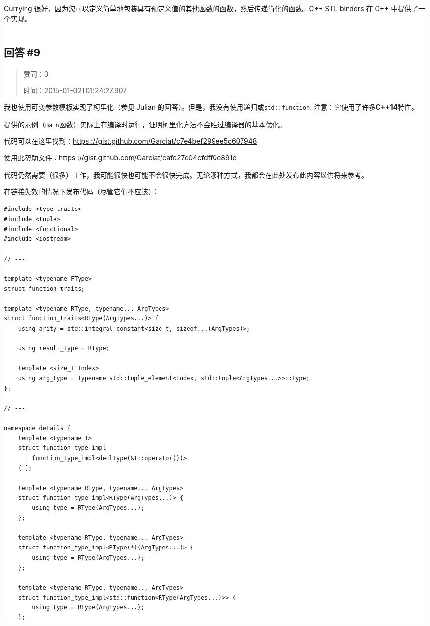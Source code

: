 Currying 很好，因为您可以定义简单地包装具有预定义值的其他函数的函数，然后传递简化的函数。C++ STL binders 在 C++ 中提供了一个实现。

* * *

## 回答 #9

> 赞同：3
> 
> 时间：2015-01-02T01:24:27.907

我也使用可变参数模板实现了柯里化（参见 Julian 的回答）。但是，我没有使用递归或`std::function`. 注意：它使用了许多**C++14**特性。

提供的示例（`main`函数）实际上在编译时运行，证明柯里化方法不会胜过编译器的基本优化。

代码可以在这里找到：[https ://gist.github.com/Garciat/c7e4bef299ee5c607948](https://gist.github.com/Garciat/c7e4bef299ee5c607948)

使用此帮助文件：[https ://gist.github.com/Garciat/cafe27d04cfdff0e891e](https://gist.github.com/Garciat/cafe27d04cfdff0e891e)

代码仍然需要（很多）工作，我可能很快也可能不会很快完成。无论哪种方式，我都会在此处发布此内容以供将来参考。

在链接失效的情况下发布代码（尽管它们不应该）：

```
#include <type_traits>
#include <tuple>
#include <functional>
#include <iostream>

// ---

template <typename FType>
struct function_traits;

template <typename RType, typename... ArgTypes>
struct function_traits<RType(ArgTypes...)> {
    using arity = std::integral_constant<size_t, sizeof...(ArgTypes)>;

    using result_type = RType;

    template <size_t Index>
    using arg_type = typename std::tuple_element<Index, std::tuple<ArgTypes...>>::type;
};

// ---

namespace details {
    template <typename T>
    struct function_type_impl
      : function_type_impl<decltype(&T::operator())>
    { };

    template <typename RType, typename... ArgTypes>
    struct function_type_impl<RType(ArgTypes...)> {
        using type = RType(ArgTypes...);
    };

    template <typename RType, typename... ArgTypes>
    struct function_type_impl<RType(*)(ArgTypes...)> {
        using type = RType(ArgTypes...);
    };

    template <typename RType, typename... ArgTypes>
    struct function_type_impl<std::function<RType(ArgTypes...)>> {
        using type = RType(ArgTypes...);
    };
```
